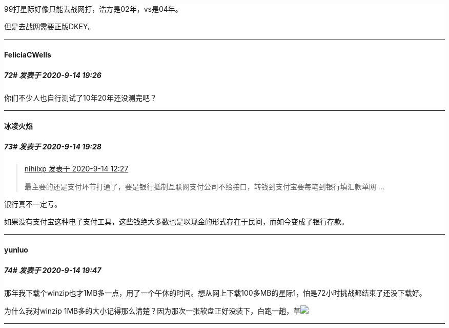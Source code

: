 

99打星际好像只能去战网打，浩方是02年，vs是04年。

但是去战网需要正版DKEY。







*****

####  FeliciaCWells  
##### 72#       发表于 2020-9-14 19:26




你们不少人也自行测试了10年20年还没测完吧？







*****

####  冰凌火焰  
##### 73#       发表于 2020-9-14 19:28



<blockquote><a href="httphttps://bbs.saraba1st.com/2b/forum.php?mod=redirect&amp;goto=findpost&amp;pid=48731599&amp;ptid=1959778" target="_blank">nihilxp 发表于 2020-9-14 12:27</a>

最主要的还是支付环节打通了，要是银行抵制互联网支付公司不给接口，转钱到支付宝要每笔到银行填汇款单网 ...</blockquote>
银行真不一定亏。

如果没有支付宝这种电子支付工具，这些钱绝大多数也是以现金的形式存在于民间，而如今变成了银行存款。







*****

####  yunluo  
##### 74#       发表于 2020-9-14 19:47




那年我下载个winzip也才1MB多一点，用了一个午休的时间。想从网上下载100多MB的星际1，怕是72小时挑战都结束了还没下载好。


为什么我对winzip 1MB多的大小记得那么清楚？因为那次一张软盘正好没装下，白跑一趟，草<img src="https://static.saraba1st.com/image/smiley/face2017/152.png" referrerpolicy="no-referrer">







*****
